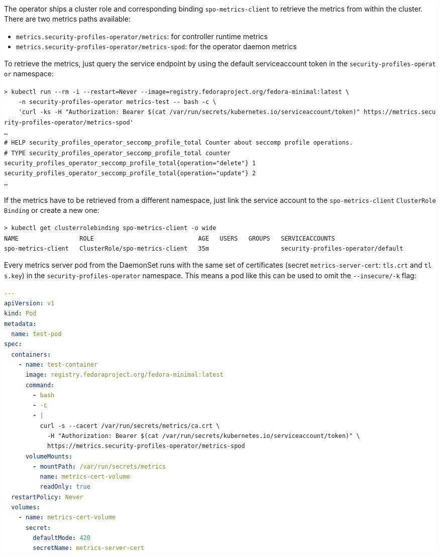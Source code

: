 The operator ships a cluster role and corresponding binding `spo-metrics-client`
to retrieve the metrics from within the cluster. There are two metrics paths
available:

- `metrics.security-profiles-operator/metrics`: for controller runtime metrics
- `metrics.security-profiles-operator/metrics-spod`: for the operator daemon metrics

To retrieve the metrics, just query the service endpoint by using the default
serviceaccount token in the `security-profiles-operator` namespace:

```
> kubectl run --rm -i --restart=Never --image=registry.fedoraproject.org/fedora-minimal:latest \
    -n security-profiles-operator metrics-test -- bash -c \
    'curl -ks -H "Authorization: Bearer $(cat /var/run/secrets/kubernetes.io/serviceaccount/token)" https://metrics.security-profiles-operator/metrics-spod'
…
# HELP security_profiles_operator_seccomp_profile_total Counter about seccomp profile operations.
# TYPE security_profiles_operator_seccomp_profile_total counter
security_profiles_operator_seccomp_profile_total{operation="delete"} 1
security_profiles_operator_seccomp_profile_total{operation="update"} 2
…
```

If the metrics have to be retrieved from a different namespace, just link the
service account to the `spo-metrics-client` `ClusterRoleBinding` or create a new
one:

```
> kubectl get clusterrolebinding spo-metrics-client -o wide
NAME                 ROLE                             AGE   USERS   GROUPS   SERVICEACCOUNTS
spo-metrics-client   ClusterRole/spo-metrics-client   35m                    security-profiles-operator/default
```

Every metrics server pod from the DaemonSet runs with the same set of certificates
(secret `metrics-server-cert`: `tls.crt` and `tls.key`) in the
`security-profiles-operator` namespace. This means a pod like this can be used
to omit the `--insecure/-k` flag:

```yaml
---
apiVersion: v1
kind: Pod
metadata:
  name: test-pod
spec:
  containers:
    - name: test-container
      image: registry.fedoraproject.org/fedora-minimal:latest
      command:
        - bash
        - -c
        - |
          curl -s --cacert /var/run/secrets/metrics/ca.crt \
            -H "Authorization: Bearer $(cat /var/run/secrets/kubernetes.io/serviceaccount/token)" \
            https://metrics.security-profiles-operator/metrics-spod
      volumeMounts:
        - mountPath: /var/run/secrets/metrics
          name: metrics-cert-volume
          readOnly: true
  restartPolicy: Never
  volumes:
    - name: metrics-cert-volume
      secret:
        defaultMode: 420
        secretName: metrics-server-cert
```
